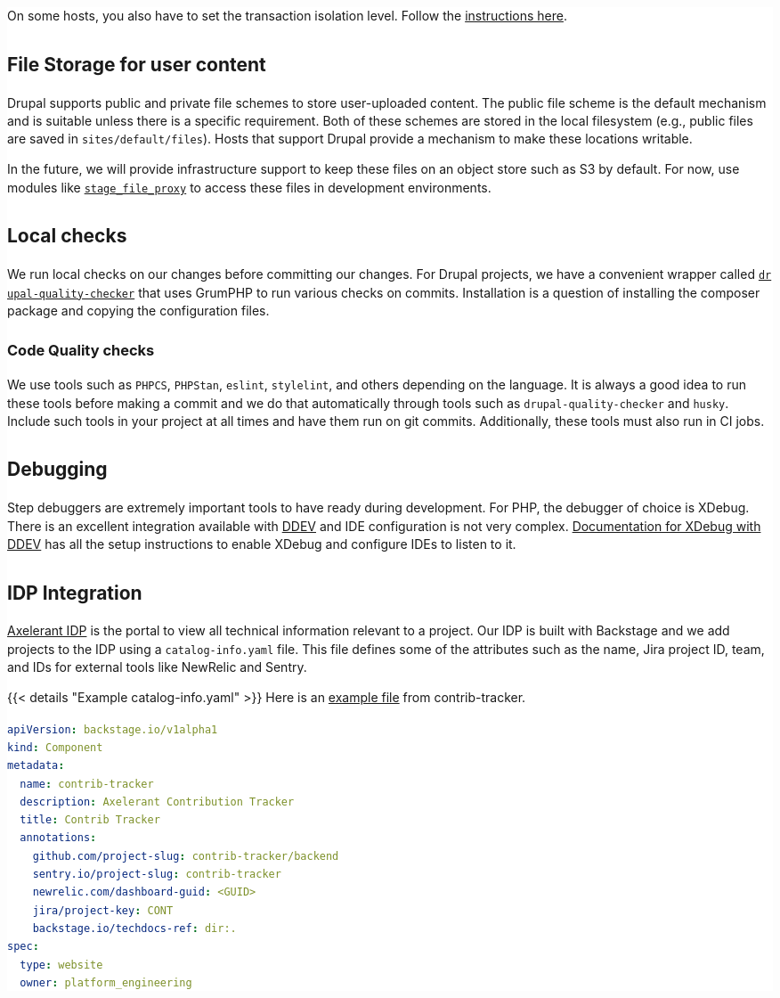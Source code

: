 On some hosts, you also have to set the transaction isolation level. Follow the [instructions here](https://www.drupal.org/docs/getting-started/system-requirements/setting-the-mysql-transaction-isolation-level).

## File Storage for user content

Drupal supports public and private file schemes to store user-uploaded content. The public file scheme is the default mechanism and is suitable unless there is a specific requirement. Both of these schemes are stored in the local filesystem (e.g., public files are saved in `sites/default/files`). Hosts that support Drupal provide a mechanism to make these locations writable.

In the future, we will provide infrastructure support to keep these files on an object store such as S3 by default. For now, use modules like [`stage_file_proxy`](https://www.drupal.org/project/stage_file_proxy) to access these files in development environments.

## Local checks

We run local checks on our changes before committing our changes. For Drupal projects, we have a convenient wrapper called [`drupal-quality-checker`](https://github.com/axelerant/drupal-quality-checker) that uses GrumPHP to run various checks on commits. Installation is a question of installing the composer package and copying the configuration files.

### Code Quality checks

We use tools such as `PHPCS`, `PHPStan`, `eslint`, `stylelint`, and others depending on the language. It is always a good idea to run these tools before making a commit and we do that automatically through tools such as `drupal-quality-checker` and `husky`. Include such tools in your project at all times and have them run on git commits. Additionally, these tools must also run in CI jobs.

## Debugging

Step debuggers are extremely important tools to have ready during development. For PHP, the debugger of choice is XDebug. There is an excellent integration available with [DDEV](#local-development-with-ddev) and IDE configuration is not very complex. [Documentation for XDebug with DDEV](https://ddev.readthedocs.io/en/stable/users/debugging-profiling/step-debugging/) has all the setup instructions to enable XDebug and configure IDEs to listen to it.

## IDP Integration

[Axelerant IDP](https://idp.axelerant.com/) is the portal to view all technical information relevant to a project. Our IDP is built with Backstage and we add projects to the IDP using a `catalog-info.yaml` file. This file defines some of the attributes such as the name, Jira project ID, team, and IDs for external tools like NewRelic and Sentry.

{{< details "Example catalog-info.yaml" >}}
Here is an [example file](https://github.com/contrib-tracker/backend/blob/main/catalog-info.yaml) from contrib-tracker.

```yaml
apiVersion: backstage.io/v1alpha1
kind: Component
metadata:
  name: contrib-tracker
  description: Axelerant Contribution Tracker
  title: Contrib Tracker
  annotations:
    github.com/project-slug: contrib-tracker/backend
    sentry.io/project-slug: contrib-tracker
    newrelic.com/dashboard-guid: <GUID>
    jira/project-key: CONT
    backstage.io/techdocs-ref: dir:.
spec:
  type: website
  owner: platform_engineering
```
